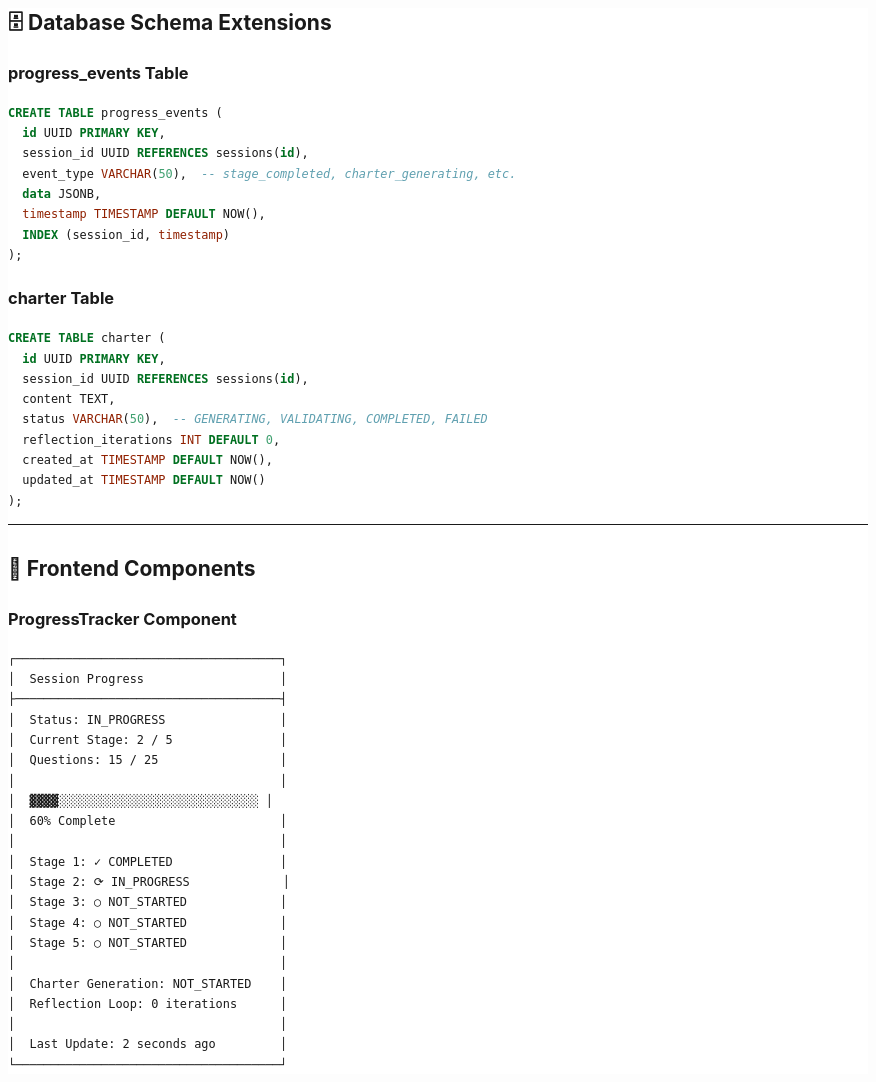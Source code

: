 ## 🗄️ Database Schema Extensions

### progress_events Table
```sql
CREATE TABLE progress_events (
  id UUID PRIMARY KEY,
  session_id UUID REFERENCES sessions(id),
  event_type VARCHAR(50),  -- stage_completed, charter_generating, etc.
  data JSONB,
  timestamp TIMESTAMP DEFAULT NOW(),
  INDEX (session_id, timestamp)
);
```

### charter Table
```sql
CREATE TABLE charter (
  id UUID PRIMARY KEY,
  session_id UUID REFERENCES sessions(id),
  content TEXT,
  status VARCHAR(50),  -- GENERATING, VALIDATING, COMPLETED, FAILED
  reflection_iterations INT DEFAULT 0,
  created_at TIMESTAMP DEFAULT NOW(),
  updated_at TIMESTAMP DEFAULT NOW()
);
```

---

## 🎨 Frontend Components

### ProgressTracker Component
```
┌─────────────────────────────────────┐
│  Session Progress                   │
├─────────────────────────────────────┤
│  Status: IN_PROGRESS                │
│  Current Stage: 2 / 5               │
│  Questions: 15 / 25                 │
│                                     │
│  ▓▓▓▓░░░░░░░░░░░░░░░░░░░░░░░░░░░░ │
│  60% Complete                       │
│                                     │
│  Stage 1: ✓ COMPLETED               │
│  Stage 2: ⟳ IN_PROGRESS             │
│  Stage 3: ○ NOT_STARTED             │
│  Stage 4: ○ NOT_STARTED             │
│  Stage 5: ○ NOT_STARTED             │
│                                     │
│  Charter Generation: NOT_STARTED    │
│  Reflection Loop: 0 iterations      │
│                                     │
│  Last Update: 2 seconds ago         │
└─────────────────────────────────────┘
```
